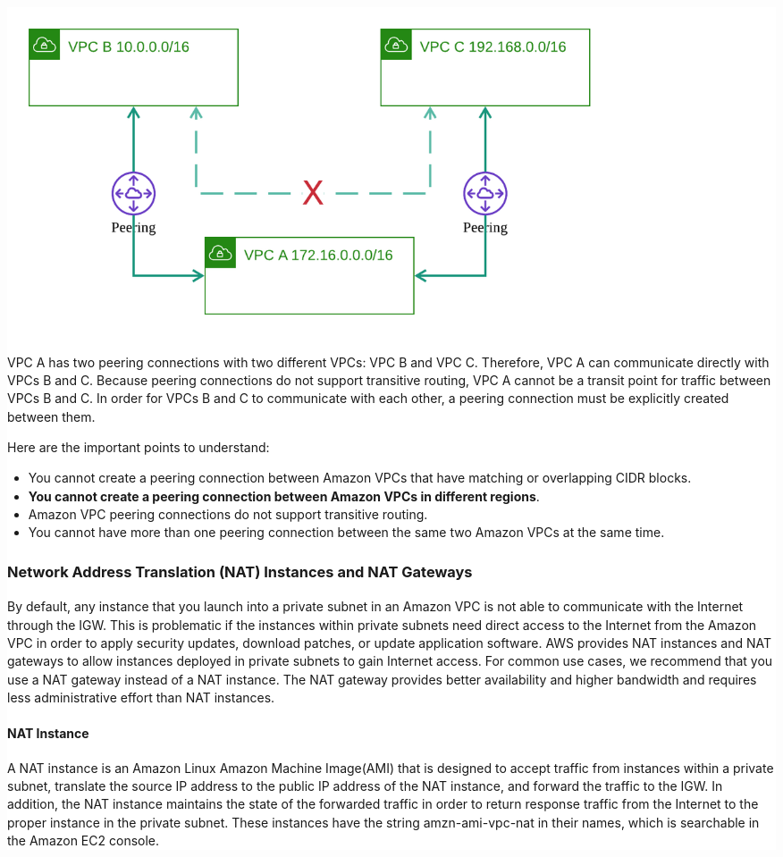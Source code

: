 <img src="./images/aws-vpc-peering.png" width="720"/>

VPC A has two peering connections with two different VPCs: VPC B and VPC C. Therefore, VPC A can communicate directly with VPCs B and C. Because peering connections do not support transitive routing, VPC A cannot be a transit point for traffic between VPCs B and C. In order for VPCs B and C to communicate with each other, a peering connection must be explicitly created between them.

Here are the important points to understand:

- You cannot create a peering connection between Amazon VPCs that have matching or overlapping CIDR blocks.
- **You cannot create a peering connection between Amazon VPCs in different regions**.
- Amazon VPC peering connections do not support transitive routing.
- You cannot have more than one peering connection between the same two Amazon VPCs at the same time.

### Network Address Translation (NAT) Instances and NAT Gateways

By default, any instance that you launch into a private subnet in an Amazon VPC is not able to communicate with the Internet through the IGW. This is problematic if the instances within private subnets need direct access to the Internet from the Amazon VPC in order to apply security updates, download patches, or update application software. AWS provides NAT instances and NAT gateways to allow instances deployed in private subnets to gain Internet access. For common use cases, we recommend that you use a NAT gateway instead of a NAT instance. The NAT gateway provides better availability and higher bandwidth and requires less administrative effort than NAT instances.

#### NAT Instance

A NAT instance is an Amazon Linux Amazon Machine Image(AMI) that is designed to accept traffic from instances within a private subnet,  translate the source IP address to the public IP address of the NAT instance, and forward the traffic to the IGW. In addition, the NAT instance maintains the state of the forwarded traffic in order to return response traffic from the Internet to the proper instance in the private subnet. These instances have the string amzn-ami-vpc-nat in their names, which is searchable in the Amazon EC2 console.

